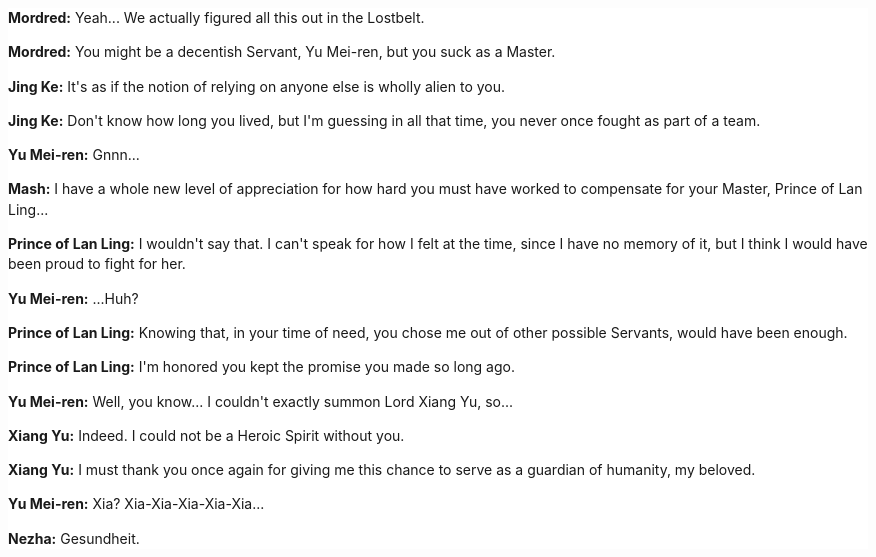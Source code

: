 **Mordred:**
Yeah... We actually figured all this out in the Lostbelt.

 
**Mordred:**
You might be a decentish Servant,
Yu Mei-ren, but you suck as a Master.

 
**Jing Ke:**
It's as if the notion of relying on anyone else is wholly alien to you.

 
**Jing Ke:**
Don't know how long you lived, but I'm guessing in all that time, you never once fought as part of a team.

 
**Yu Mei-ren:**
Gnnn...

 
**Mash:**
I have a whole new level of appreciation for how hard you must have worked to compensate for your Master, Prince of Lan Ling...

 
**Prince of Lan Ling:**
I wouldn't say that. I can't speak for how I felt at the time, since I have no memory of it, but I think I would have been proud to fight for her.

 
**Yu Mei-ren:**
...Huh?

 
**Prince of Lan Ling:**
Knowing that, in your time of need, you chose me out of other possible Servants, would have been enough.

 
**Prince of Lan Ling:**
I'm honored you kept the promise you made so long ago.

 
**Yu Mei-ren:**
Well, you know...
I couldn't exactly summon Lord Xiang Yu, so...

 
**Xiang Yu:**
Indeed. I could not be a Heroic Spirit without you.

 
**Xiang Yu:**
I must thank you once again for giving me this chance to serve as a guardian of humanity, my beloved.

 
**Yu Mei-ren:**
Xia? Xia-Xia-Xia-Xia-Xia...

 
**Nezha:**
Gesundheit.
